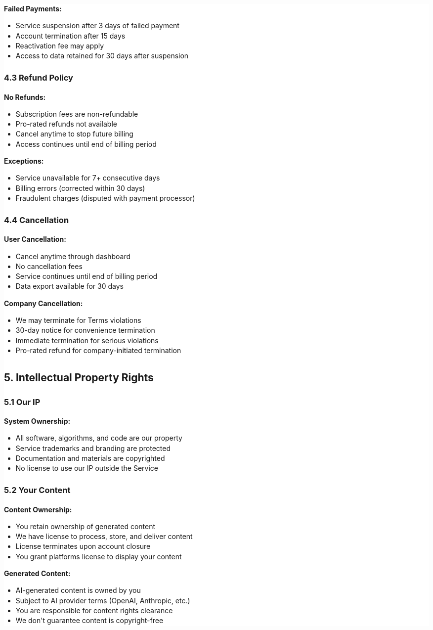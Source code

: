 **Failed Payments:**
- Service suspension after 3 days of failed payment
- Account termination after 15 days
- Reactivation fee may apply
- Access to data retained for 30 days after suspension

### 4.3 Refund Policy

**No Refunds:**
- Subscription fees are non-refundable
- Pro-rated refunds not available
- Cancel anytime to stop future billing
- Access continues until end of billing period

**Exceptions:**
- Service unavailable for 7+ consecutive days
- Billing errors (corrected within 30 days)
- Fraudulent charges (disputed with payment processor)

### 4.4 Cancellation

**User Cancellation:**
- Cancel anytime through dashboard
- No cancellation fees
- Service continues until end of billing period
- Data export available for 30 days

**Company Cancellation:**
- We may terminate for Terms violations
- 30-day notice for convenience termination
- Immediate termination for serious violations
- Pro-rated refund for company-initiated termination

## 5. Intellectual Property Rights

### 5.1 Our IP

**System Ownership:**
- All software, algorithms, and code are our property
- Service trademarks and branding are protected
- Documentation and materials are copyrighted
- No license to use our IP outside the Service

### 5.2 Your Content

**Content Ownership:**
- You retain ownership of generated content
- We have license to process, store, and deliver content
- License terminates upon account closure
- You grant platforms license to display your content

**Generated Content:**
- AI-generated content is owned by you
- Subject to AI provider terms (OpenAI, Anthropic, etc.)
- You are responsible for content rights clearance
- We don't guarantee content is copyright-free
